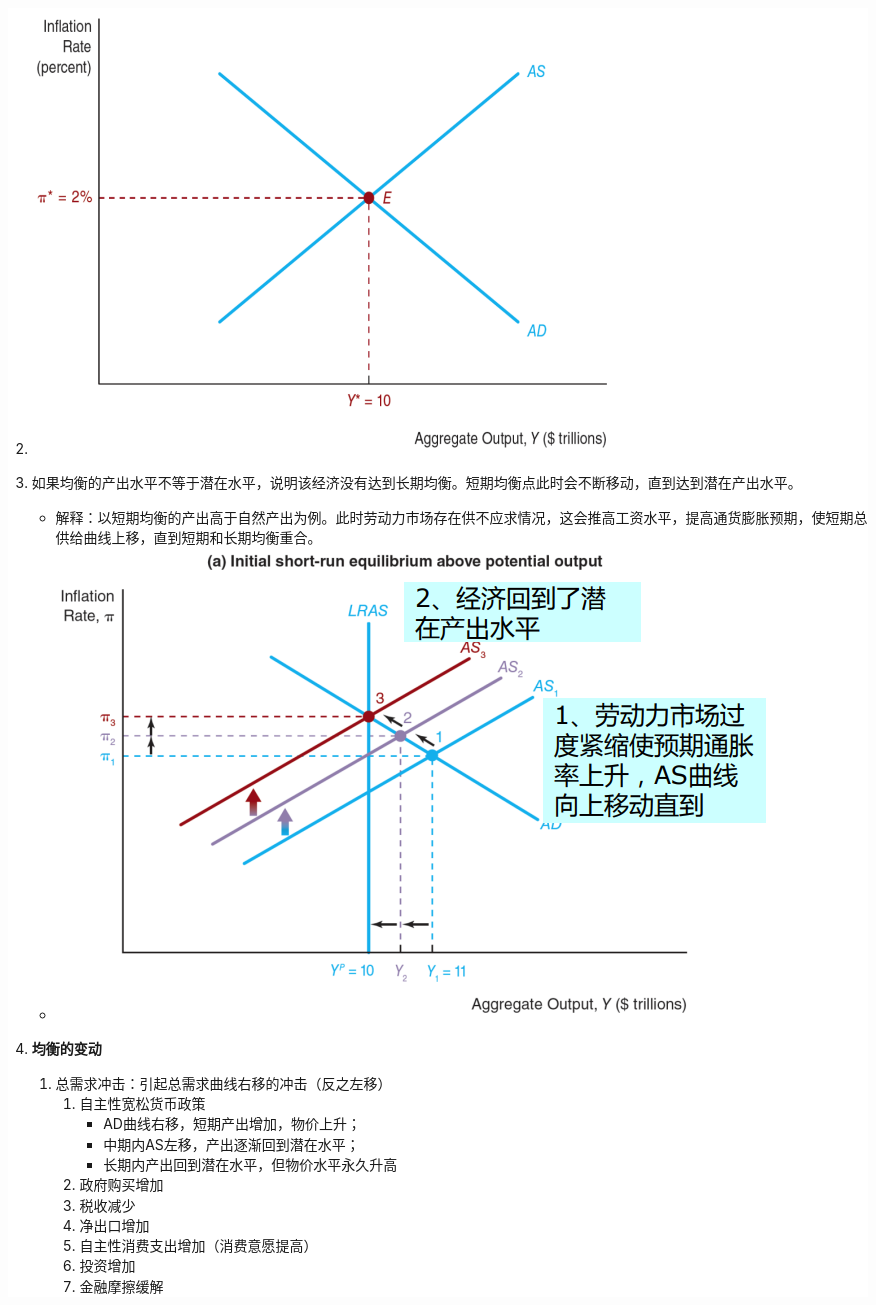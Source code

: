    2. ![img](ch02_2.2_05.png)

   3. 如果均衡的产出水平不等于潜在水平，说明该经济没有达到长期均衡。短期均衡点此时会不断移动，直到达到潜在产出水平。
      - 解释：以短期均衡的产出高于自然产出为例。此时劳动力市场存在供不应求情况，这会推高工资水平，提高通货膨胀预期，使短期总供给曲线上移，直到短期和长期均衡重合。
      - ![img](ch02_2.2_06.png)
6. **均衡的变动**
   1. 总需求冲击：引起总需求曲线右移的冲击（反之左移）
      1. 自主性宽松货币政策
         - AD曲线右移，短期产出增加，物价上升；
         - 中期内AS左移，产出逐渐回到潜在水平；
         - 长期内产出回到潜在水平，但物价水平永久升高
      2. 政府购买增加
      3. 税收减少
      4. 净出口增加
      5. 自主性消费支出增加（消费意愿提高）
      6. 投资增加
      7. 金融摩擦缓解